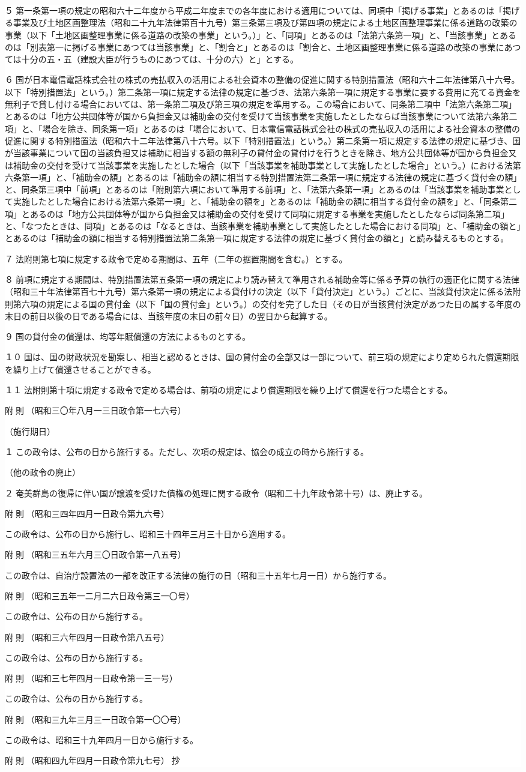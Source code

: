 ５ 第一条第一項の規定の昭和六十二年度から平成二年度までの各年度における適用については、同項中「掲げる事業」とあるのは「掲げる事業及び土地区画整理法（昭和二十九年法律第百十九号）第三条第三項及び第四項の規定による土地区画整理事業に係る道路の改築の事業（以下「土地区画整理事業に係る道路の改築の事業」という。）」と、「同項」とあるのは「法第六条第一項」と、「当該事業」とあるのは「別表第一に掲げる事業にあつては当該事業」と、「割合と」とあるのは「割合と、土地区画整理事業に係る道路の改築の事業にあつては十分の五・五（建設大臣が行うものにあつては、十分の六）と」とする。

６ 国が日本電信電話株式会社の株式の売払収入の活用による社会資本の整備の促進に関する特別措置法（昭和六十二年法律第八十六号。以下「特別措置法」という。）第二条第一項に規定する法律の規定に基づき、法第六条第一項に規定する事業に要する費用に充てる資金を無利子で貸し付ける場合においては、第一条第二項及び第三項の規定を準用する。この場合において、同条第二項中「法第六条第二項」とあるのは「地方公共団体等が国から負担金又は補助金の交付を受けて当該事業を実施したとしたならば当該事業について法第六条第二項」と、「場合を除き、同条第一項」とあるのは「場合において、日本電信電話株式会社の株式の売払収入の活用による社会資本の整備の促進に関する特別措置法（昭和六十二年法律第八十六号。以下「特別措置法」という。）第二条第一項に規定する法律の規定に基づき、国が当該事業について国の当該負担又は補助に相当する額の無利子の貸付金の貸付けを行うときを除き、地方公共団体等が国から負担金又は補助金の交付を受けて当該事業を実施したとした場合（以下「当該事業を補助事業として実施したとした場合」という。）における法第六条第一項」と、「補助金の額」とあるのは「補助金の額に相当する特別措置法第二条第一項に規定する法律の規定に基づく貸付金の額」と、同条第三項中「前項」とあるのは「附則第六項において準用する前項」と、「法第六条第一項」とあるのは「当該事業を補助事業として実施したとした場合における法第六条第一項」と、「補助金の額を」とあるのは「補助金の額に相当する貸付金の額を」と、「同条第二項」とあるのは「地方公共団体等が国から負担金又は補助金の交付を受けて同項に規定する事業を実施したとしたならば同条第二項」と、「なつたときは、同項」とあるのは「なるときは、当該事業を補助事業として実施したとした場合における同項」と、「補助金の額と」とあるのは「補助金の額に相当する特別措置法第二条第一項に規定する法律の規定に基づく貸付金の額と」と読み替えるものとする。

７ 法附則第七項に規定する政令で定める期間は、五年（二年の据置期間を含む。）とする。

８ 前項に規定する期間は、特別措置法第五条第一項の規定により読み替えて準用される補助金等に係る予算の執行の適正化に関する法律（昭和三十年法律第百七十九号）第六条第一項の規定による貸付けの決定（以下「貸付決定」という。）ごとに、当該貸付決定に係る法附則第六項の規定による国の貸付金（以下「国の貸付金」という。）の交付を完了した日（その日が当該貸付決定があつた日の属する年度の末日の前日以後の日である場合には、当該年度の末日の前々日）の翌日から起算する。

９ 国の貸付金の償還は、均等年賦償還の方法によるものとする。

１０ 国は、国の財政状況を勘案し、相当と認めるときは、国の貸付金の全部又は一部について、前三項の規定により定められた償還期限を繰り上げて償還させることができる。

１１ 法附則第十項に規定する政令で定める場合は、前項の規定により償還期限を繰り上げて償還を行つた場合とする。

附 則 （昭和三〇年八月一三日政令第一七六号）

（施行期日）

１ この政令は、公布の日から施行する。ただし、次項の規定は、協会の成立の時から施行する。

（他の政令の廃止）

２ 奄美群島の復帰に伴い国が譲渡を受けた債権の処理に関する政令（昭和二十九年政令第十号）は、廃止する。

附 則 （昭和三四年四月一日政令第九六号）

この政令は、公布の日から施行し、昭和三十四年三月三十日から適用する。

附 則 （昭和三五年六月三〇日政令第一八五号）

この政令は、自治庁設置法の一部を改正する法律の施行の日（昭和三十五年七月一日）から施行する。

附 則 （昭和三五年一二月二六日政令第三一〇号）

この政令は、公布の日から施行する。

附 則 （昭和三六年四月一日政令第八五号）

この政令は、公布の日から施行する。

附 則 （昭和三七年四月一日政令第一三一号）

この政令は、公布の日から施行する。

附 則 （昭和三九年三月三一日政令第一〇〇号）

この政令は、昭和三十九年四月一日から施行する。

附 則 （昭和四九年四月一日政令第九七号） 抄
